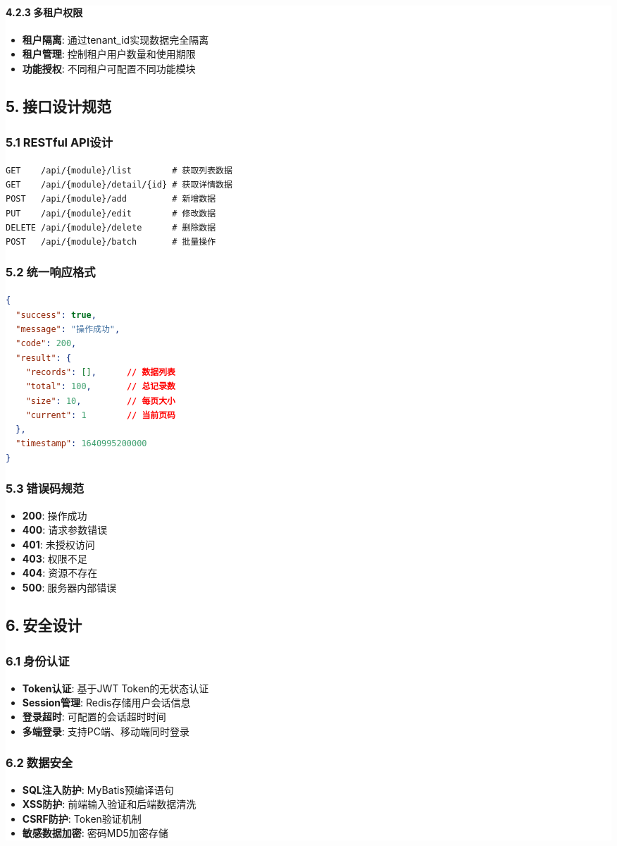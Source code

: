 #### 4.2.3 多租户权限
- **租户隔离**: 通过tenant_id实现数据完全隔离
- **租户管理**: 控制租户用户数量和使用期限
- **功能授权**: 不同租户可配置不同功能模块

## 5. 接口设计规范

### 5.1 RESTful API设计
```
GET    /api/{module}/list        # 获取列表数据
GET    /api/{module}/detail/{id} # 获取详情数据
POST   /api/{module}/add         # 新增数据
PUT    /api/{module}/edit        # 修改数据
DELETE /api/{module}/delete      # 删除数据
POST   /api/{module}/batch       # 批量操作
```

### 5.2 统一响应格式
```json
{
  "success": true,
  "message": "操作成功",
  "code": 200,
  "result": {
    "records": [],      // 数据列表
    "total": 100,       // 总记录数
    "size": 10,         // 每页大小
    "current": 1        // 当前页码
  },
  "timestamp": 1640995200000
}
```

### 5.3 错误码规范
- **200**: 操作成功
- **400**: 请求参数错误
- **401**: 未授权访问
- **403**: 权限不足
- **404**: 资源不存在
- **500**: 服务器内部错误

## 6. 安全设计

### 6.1 身份认证
- **Token认证**: 基于JWT Token的无状态认证
- **Session管理**: Redis存储用户会话信息
- **登录超时**: 可配置的会话超时时间
- **多端登录**: 支持PC端、移动端同时登录

### 6.2 数据安全
- **SQL注入防护**: MyBatis预编译语句
- **XSS防护**: 前端输入验证和后端数据清洗
- **CSRF防护**: Token验证机制
- **敏感数据加密**: 密码MD5加密存储
